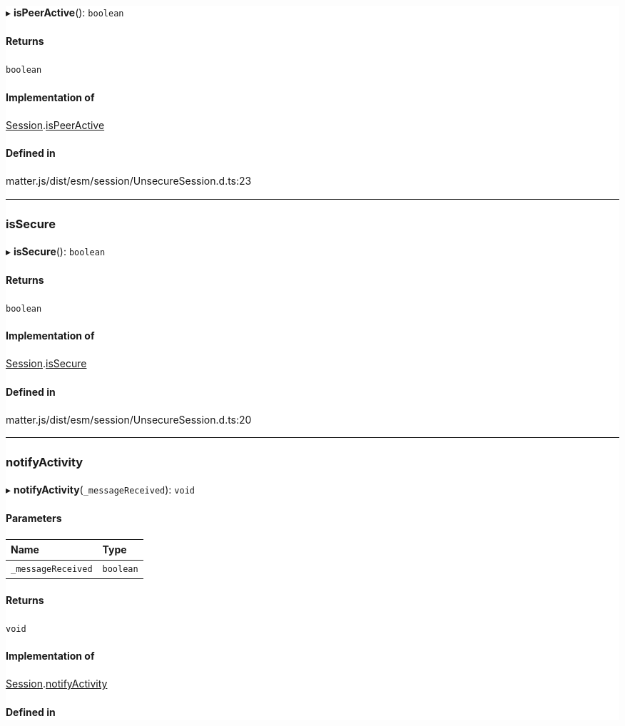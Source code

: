 ▸ **isPeerActive**(): `boolean`

#### Returns

`boolean`

#### Implementation of

[Session](../interfaces/internal_.Session.md).[isPeerActive](../interfaces/internal_.Session.md#ispeeractive)

#### Defined in

matter.js/dist/esm/session/UnsecureSession.d.ts:23

___

### isSecure

▸ **isSecure**(): `boolean`

#### Returns

`boolean`

#### Implementation of

[Session](../interfaces/internal_.Session.md).[isSecure](../interfaces/internal_.Session.md#issecure)

#### Defined in

matter.js/dist/esm/session/UnsecureSession.d.ts:20

___

### notifyActivity

▸ **notifyActivity**(`_messageReceived`): `void`

#### Parameters

| Name | Type |
| :------ | :------ |
| `_messageReceived` | `boolean` |

#### Returns

`void`

#### Implementation of

[Session](../interfaces/internal_.Session.md).[notifyActivity](../interfaces/internal_.Session.md#notifyactivity)

#### Defined in
